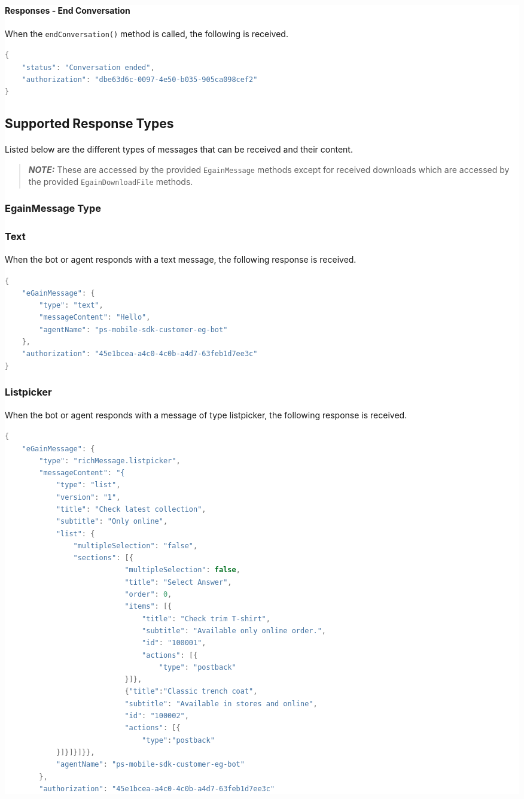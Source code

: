 #### Responses - End Conversation
When the `endConversation()` method is called, the following is received.
```java
{
	"status": "Conversation ended",
	"authorization": "dbe63d6c-0097-4e50-b035-905ca098cef2"
}
```

## Supported Response Types
Listed below are the different types of messages that can be received and their content. 
> **_NOTE:_** These are accessed by the provided `EgainMessage` methods except for received downloads which are accessed by the provided `EgainDownloadFile` methods.

### EgainMessage Type

### Text
When the bot or agent responds with a text message, the following response is received.
```java
{
    "eGainMessage": {
        "type": "text",
        "messageContent": "Hello",
        "agentName": "ps-mobile-sdk-customer-eg-bot"
    },
    "authorization": "45e1bcea-a4c0-4c0b-a4d7-63feb1d7ee3c"
}
```

### Listpicker
When the bot or agent responds with a message of type listpicker, the following response is received.
```java
{
    "eGainMessage": {
        "type": "richMessage.listpicker",
        "messageContent": "{
            "type": "list",
            "version": "1",
            "title": "Check latest collection",
            "subtitle": "Only online",
            "list": {
                "multipleSelection": "false",
                "sections": [{
                            "multipleSelection": false,
                            "title": "Select Answer",
                            "order": 0,
                            "items": [{
                                "title": "Check trim T-shirt",
                                "subtitle": "Available only online order.",
                                "id": "100001",
                                "actions": [{
                                    "type": "postback"
                            }]},
                            {"title":"Classic trench coat",
                            "subtitle": "Available in stores and online",
                            "id": "100002",
                            "actions": [{
                                "type":"postback"
            }]}]}]}},
            "agentName": "ps-mobile-sdk-customer-eg-bot"
        },
        "authorization": "45e1bcea-a4c0-4c0b-a4d7-63feb1d7ee3c"
```